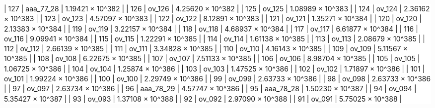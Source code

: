 | 127 | aaa_77_28 | 1.19421 × 10^382 |
| 126 | ov_126 | 4.25620 × 10^382 |
| 125 | ov_125 | 1.08989 × 10^383 |
| 124 | ov_124 | 2.36162 × 10^383 |
| 123 | ov_123 | 4.57097 × 10^383 |
| 122 | ov_122 | 8.12891 × 10^383 |
| 121 | ov_121 | 1.35271 × 10^384 |
| 120 | ov_120 | 2.13383 × 10^384 |
| 119 | ov_119 | 3.22157 × 10^384 |
| 118 | ov_118 | 4.68937 × 10^384 |
| 117 | ov_117 | 6.61877 × 10^384 |
| 116 | ov_116 | 9.09941 × 10^384 |
| 115 | ov_115 | 1.22291 × 10^385 |
| 114 | ov_114 | 1.61138 × 10^385 |
| 113 | ov_113 | 2.08679 × 10^385 |
| 112 | ov_112 | 2.66139 × 10^385 |
| 111 | ov_111 | 3.34828 × 10^385 |
| 110 | ov_110 | 4.16143 × 10^385 |
| 109 | ov_109 | 5.11567 × 10^385 |
| 108 | ov_108 | 6.22675 × 10^385 |
| 107 | ov_107 | 7.51133 × 10^385 |
| 106 | ov_106 | 8.98704 × 10^385 |
| 105 | ov_105 | 1.06725 × 10^386 |
| 104 | ov_104 | 1.25874 × 10^386 |
| 103 | ov_103 | 1.47525 × 10^386 |
| 102 | ov_102 | 1.71897 × 10^386 |
| 101 | ov_101 | 1.99224 × 10^386 |
| 100 | ov_100 | 2.29749 × 10^386 |
| 99 | ov_099 | 2.63733 × 10^386 |
| 98 | ov_098 | 2.63733 × 10^386 |
| 97 | ov_097 | 2.63734 × 10^386 |
| 96 | aaa_78_29 | 4.57747 × 10^386 |
| 95 | aaa_78_28 | 1.50230 × 10^387 |
| 94 | ov_094 | 5.35427 × 10^387 |
| 93 | ov_093 | 1.37108 × 10^388 |
| 92 | ov_092 | 2.97090 × 10^388 |
| 91 | ov_091 | 5.75025 × 10^388 |